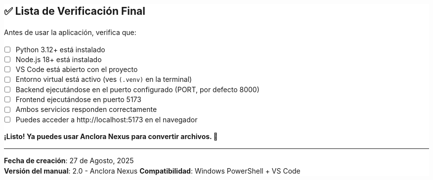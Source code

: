 
## ✅ Lista de Verificación Final

Antes de usar la aplicación, verifica que:

- [ ] Python 3.12+ está instalado
- [ ] Node.js 18+ está instalado  
- [ ] VS Code está abierto con el proyecto
- [ ] Entorno virtual está activo (ves `(.venv)` en la terminal)
- [ ] Backend ejecutándose en el puerto configurado (PORT, por defecto 8000)
- [ ] Frontend ejecutándose en puerto 5173
- [ ] Ambos servicios responden correctamente
- [ ] Puedes acceder a http://localhost:5173 en el navegador

**¡Listo! Ya puedes usar Anclora Nexus para convertir archivos. 🎉**

---

**Fecha de creación**: 27 de Agosto, 2025  
**Versión del manual**: 2.0 - Anclora Nexus
**Compatibilidad**: Windows PowerShell + VS Code
